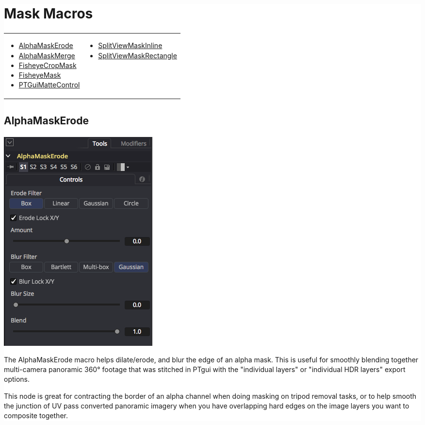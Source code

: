 # Mask Macros #

<table>
<tr>
  <td><ul>
    <li><a href="macros-guide-mask.html#AlphaMaskErode">AlphaMaskErode</a></li>
    <li><a href="macros-guide-mask.html#AlphaMaskMerge">AlphaMaskMerge</a></li>
    <li><a href="macros-guide-mask.html#FisheyeCropMask">FisheyeCropMask</a></li>
    <li><a href="macros-guide-mask.html#FisheyeMask">FisheyeMask</a></li>
    <li><a href="macros-guide-mask.html#PTGuiMatteControl">PTGuiMatteControl</a></li>
  </ul></td>
  <td><ul>
    <li><a href="macros-guide-mask.html#SplitViewMaskInline">SplitViewMaskInline</a></li>
    <li><a href="macros-guide-mask.html#SplitViewMaskRectangle">SplitViewMaskRectangle</a></li>
  </ul></td>
</tr>
</table>


## <a name="AlphaMaskErode"></a>AlphaMaskErode ##

![AlphaMaskErode GUI](images/macro-alpha-mask-erode-gui.png)

The AlphaMaskErode macro helps dilate/erode, and blur the edge of an alpha mask. This is useful for smoothly blending together multi-camera panoramic 360&deg; footage that was stitched in PTgui with the "individual layers" or "individual HDR layers" export options.

This node is great for contracting the border of an alpha channel when doing masking on tripod removal tasks, or to help smooth the junction of UV pass converted panoramic imagery when you have overlapping hard edges on the image layers you want to composite together.
